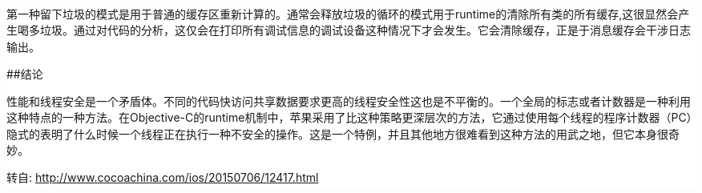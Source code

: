 第一种留下垃圾的模式是用于普通的缓存区重新计算的。通常会释放垃圾的循环的模式用于runtime的清除所有类的所有缓存,这很显然会产生喝多垃圾。通过对代码的分析，这仅会在打印所有调试信息的调试设备这种情况下才会发生。它会清除缓存，正是于消息缓存会干涉日志输出。

##结论

性能和线程安全是一个矛盾体。不同的代码快访问共享数据要求更高的线程安全性这也是不平衡的。一个全局的标志或者计数器是一种利用这种特点的一种方法。在Objective-C的runtime机制中，苹果采用了比这种策略更深层次的方法，它通过使用每个线程的程序计数器（PC）隐式的表明了什么时候一个线程正在执行一种不安全的操作。这是一个特例，并且其他地方很难看到这种方法的用武之地，但它本身很奇妙。

转自: <http://www.cocoachina.com/ios/20150706/12417.html>